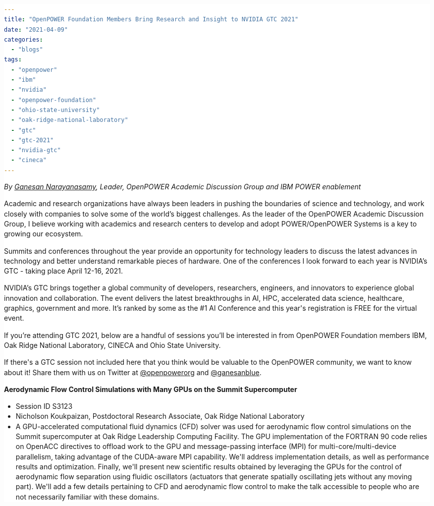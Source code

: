 ```yaml
---
title: "OpenPOWER Foundation Members Bring Research and Insight to NVIDIA GTC 2021"
date: "2021-04-09"
categories: 
  - "blogs"
tags: 
  - "openpower"
  - "ibm"
  - "nvidia"
  - "openpower-foundation"
  - "ohio-state-university"
  - "oak-ridge-national-laboratory"
  - "gtc"
  - "gtc-2021"
  - "nvidia-gtc"
  - "cineca"
---
```


_By_ [_Ganesan Narayanasamy_](https://www.linkedin.com/in/ganesannarayanasamy/)_, Leader, OpenPOWER Academic Discussion Group and IBM POWER enablement_

Academic and research organizations have always been leaders in pushing the boundaries of science and technology, and work closely with companies to solve some of the world’s biggest challenges. As the leader of the OpenPOWER Academic Discussion Group, I believe working with academics and research centers to develop and adopt POWER/OpenPOWER Systems is a key to growing our ecosystem.

Summits and conferences throughout the year provide an opportunity for technology leaders to discuss the latest advances in technology and better understand remarkable pieces of hardware. One of the conferences I look forward to each year is NVIDIA’s GTC - taking place April 12-16, 2021.

NVIDIA’s GTC brings together a global community of developers, researchers, engineers, and innovators to experience global innovation and collaboration. The event delivers the latest breakthroughs in AI, HPC, accelerated data science, healthcare, graphics, government and more. It’s ranked by some as the #1 AI Conference and this year's registration is FREE for the virtual event.

If you’re attending GTC 2021, below are a handful of sessions you’ll be interested in from OpenPOWER Foundation members IBM, Oak Ridge National Laboratory, CINECA and Ohio State University.

If there's a GTC session not included here that you think would be valuable to the OpenPOWER community, we want to know about it! Share them with us on Twitter at [@openpowerorg](https://twitter.com/openpowerorg) and [@ganesanblue](https://twitter.com/GanesanBlue).

**Aerodynamic Flow Control Simulations with Many GPUs on the Summit Supercomputer**

- Session ID S3123
- Nicholson Koukpaizan, Postdoctoral Research Associate, Oak Ridge National Laboratory
- A GPU-accelerated computational fluid dynamics (CFD) solver was used for aerodynamic flow control simulations on the Summit supercomputer at Oak Ridge Leadership Computing Facility. The GPU implementation of the FORTRAN 90 code relies on OpenACC directives to offload work to the GPU and message-passing interface (MPI) for multi-core/multi-device parallelism, taking advantage of the CUDA-aware MPI capability. We'll address implementation details, as well as performance results and optimization. Finally, we'll present new scientific results obtained by leveraging the GPUs for the control of aerodynamic flow separation using fluidic oscillators (actuators that generate spatially oscillating jets without any moving part). We'll add a few details pertaining to CFD and aerodynamic flow control to make the talk accessible to people who are not necessarily familiar with these domains.
